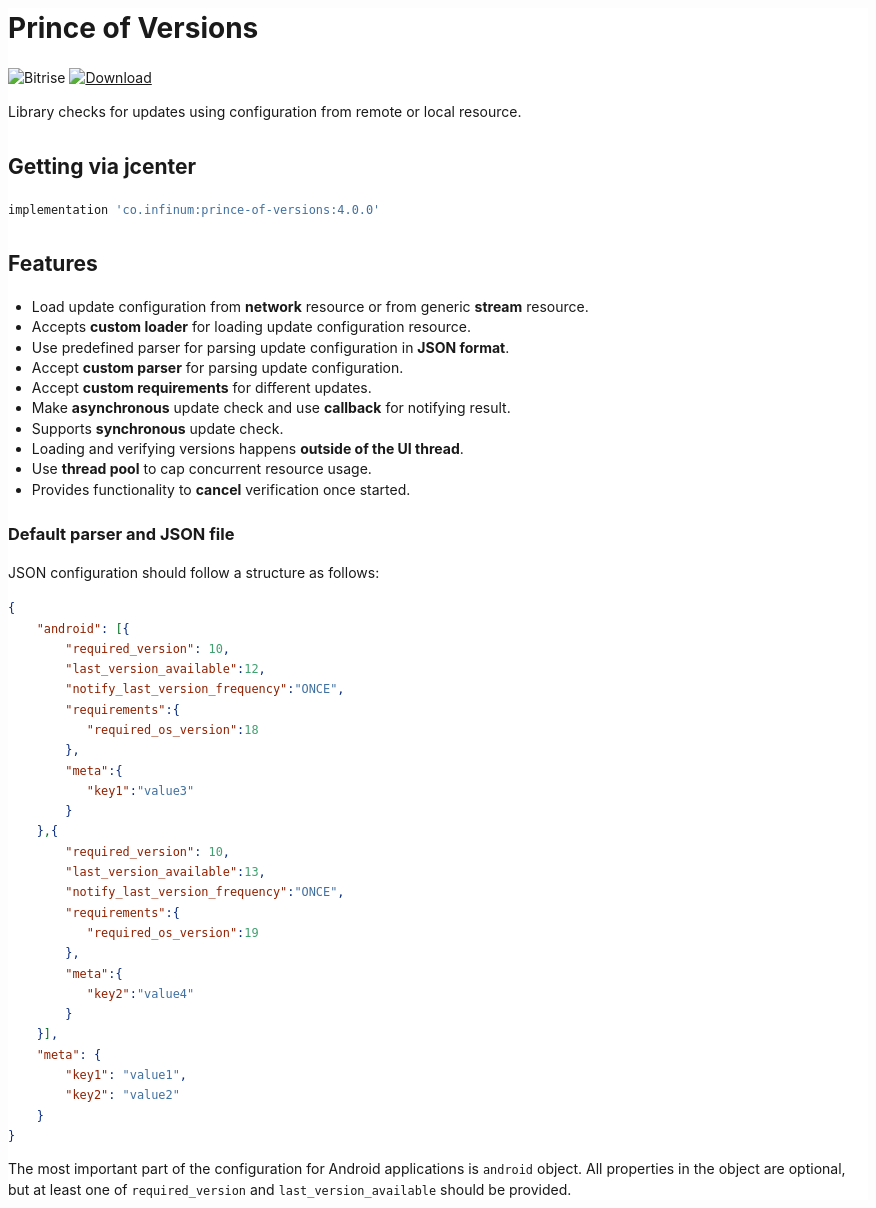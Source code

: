 # Prince of Versions

![Bitrise](https://app.bitrise.io/app/5bc3f35c9c5f5b61/status.svg?token=XGiXvE7Yu6DXdL9wrEqiHQ&branch=dev)
[![Download](https://api.bintray.com/packages/infinum/android/prince-of-versions/images/download.svg)](https://bintray.com/infinum/android/prince-of-versions/_latestVersion)

Library checks for updates using configuration from remote or local resource.

## Getting via jcenter

```groovy
implementation 'co.infinum:prince-of-versions:4.0.0'
```

## Features

  * Load update configuration from **network** resource or from generic **stream** resource.
  * Accepts **custom loader** for loading update configuration resource.
  * Use predefined parser for parsing update configuration in **JSON format**.
  * Accept **custom parser** for parsing update configuration.
  * Accept **custom requirements** for different updates.
  * Make **asynchronous** update check and use **callback** for notifying result.
  * Supports **synchronous** update check.
  * Loading and verifying versions happens **outside of the UI thread**.
  * Use **thread pool** to cap concurrent resource usage.
  * Provides functionality to **cancel** verification once started.


### Default parser and JSON file

JSON configuration should follow a structure as follows:

```json
{
	"android": [{
		"required_version": 10,
		"last_version_available":12,
		"notify_last_version_frequency":"ONCE",
		"requirements":{
		   "required_os_version":18
		},
		"meta":{
		   "key1":"value3"
		}
	},{
		"required_version": 10,
		"last_version_available":13,
		"notify_last_version_frequency":"ONCE",
		"requirements":{
		   "required_os_version":19
		},
		"meta":{
		   "key2":"value4"
		}
	}],
	"meta": {
		"key1": "value1",
		"key2": "value2"
	}
}
```
The most important part of the configuration for Android applications is <code>android</code> object. All properties in the object are optional, but at least one of <code>required_version</code> and <code>last_version_available</code> should be provided.